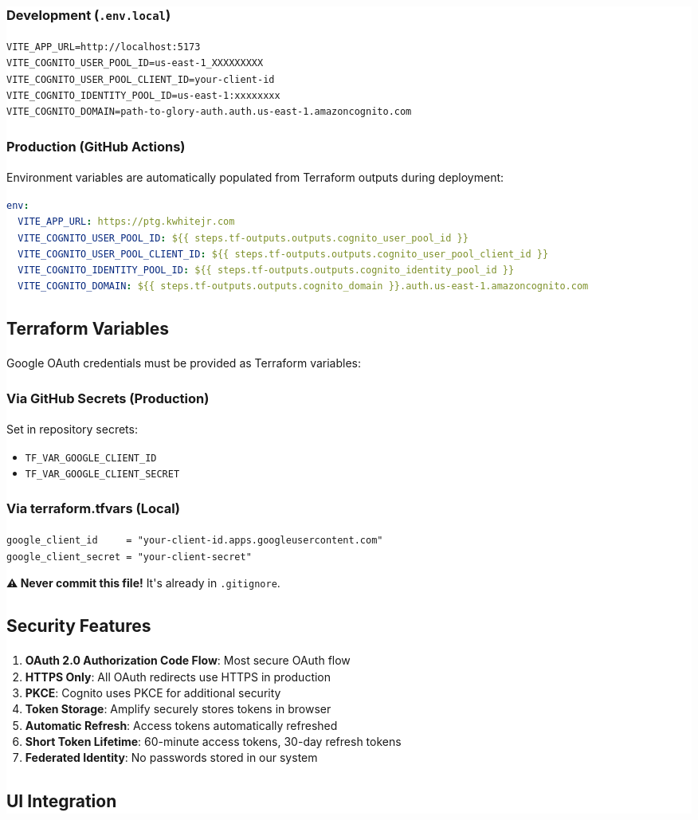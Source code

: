 ### Development (`.env.local`)

```env
VITE_APP_URL=http://localhost:5173
VITE_COGNITO_USER_POOL_ID=us-east-1_XXXXXXXXX
VITE_COGNITO_USER_POOL_CLIENT_ID=your-client-id
VITE_COGNITO_IDENTITY_POOL_ID=us-east-1:xxxxxxxx
VITE_COGNITO_DOMAIN=path-to-glory-auth.auth.us-east-1.amazoncognito.com
```

### Production (GitHub Actions)

Environment variables are automatically populated from Terraform outputs during deployment:

```yaml
env:
  VITE_APP_URL: https://ptg.kwhitejr.com
  VITE_COGNITO_USER_POOL_ID: ${{ steps.tf-outputs.outputs.cognito_user_pool_id }}
  VITE_COGNITO_USER_POOL_CLIENT_ID: ${{ steps.tf-outputs.outputs.cognito_user_pool_client_id }}
  VITE_COGNITO_IDENTITY_POOL_ID: ${{ steps.tf-outputs.outputs.cognito_identity_pool_id }}
  VITE_COGNITO_DOMAIN: ${{ steps.tf-outputs.outputs.cognito_domain }}.auth.us-east-1.amazoncognito.com
```

## Terraform Variables

Google OAuth credentials must be provided as Terraform variables:

### Via GitHub Secrets (Production)

Set in repository secrets:
- `TF_VAR_GOOGLE_CLIENT_ID`
- `TF_VAR_GOOGLE_CLIENT_SECRET`

### Via terraform.tfvars (Local)

```hcl
google_client_id     = "your-client-id.apps.googleusercontent.com"
google_client_secret = "your-client-secret"
```

**⚠️ Never commit this file!** It's already in `.gitignore`.

## Security Features

1. **OAuth 2.0 Authorization Code Flow**: Most secure OAuth flow
2. **HTTPS Only**: All OAuth redirects use HTTPS in production
3. **PKCE**: Cognito uses PKCE for additional security
4. **Token Storage**: Amplify securely stores tokens in browser
5. **Automatic Refresh**: Access tokens automatically refreshed
6. **Short Token Lifetime**: 60-minute access tokens, 30-day refresh tokens
7. **Federated Identity**: No passwords stored in our system

## UI Integration
